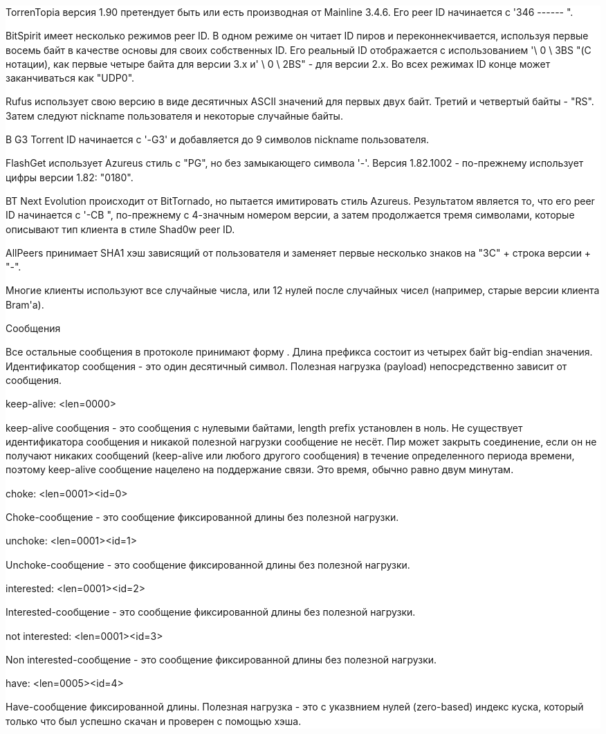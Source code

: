 TorrenTopia версия 1.90 претендует быть или есть производная от Mainline 3.4.6. Его peer ID начинается с '346 ------ ".

BitSpirit имеет несколько режимов peer ID. В одном режиме он читает ID пиров и переконнекчивается, используя первые восемь байт в качестве основы для своих собственных ID. Его реальный ID отображается с использованием '\ 0 \ 3BS "(С нотации), как первые четыре байта для версии 3.x и' \ 0 \ 2BS" - для версии 2.x. Во всех режимах ID конце может заканчиваться как "UDP0".

Rufus использует свою версию в виде десятичных ASCII значений для первых двух байт. Третий и четвертый байты - "RS". Затем следуют nickname пользователя и некоторые случайные байты.

В G3 Torrent ID начинается с '-G3' и добавляется до 9 символов nickname пользователя. 

FlashGet использует Azureus стиль с "PG", но без замыкающего символа '-'. Версия 1.82.1002 - по-прежнему использует цифры версии 1.82: "0180".

BT Next Evolution происходит от BitTornado, но пытается имитировать стиль Azureus. Результатом является то, что его peer ID начинается с '-СВ ", по-прежнему с 4-значным номером версии, а затем продолжается тремя символами, которые описывают тип клиента в стиле Shad0w peer ID.

	
AllPeers принимает SHA1 хэш зависящий от пользователя и заменяет первые несколько знаков на "ЗС" + строка версии + "-".

Многие клиенты используют все случайные числа, или 12 нулей после случайных чисел (например, старые версии клиента Bram'а).

Сообщения

Все остальные сообщения в протоколе принимают форму <length prefix><message ID><payload>. Длина префикса состоит из четырех байт big-endian значения. Идентификатор сообщения - это один десятичный символ. Полезная нагрузка (payload) непосредственно зависит от сообщения.

keep-alive: <len=0000> 

keep-alive сообщения - это сообщения с нулевыми байтами, length prefix установлен в ноль. Не существует идентификатора сообщения и никакой полезной нагрузки сообщение не несёт. Пир может закрыть соединение, если он не получают никаких сообщений (keep-alive или любого другого сообщения) в течение определенного периода времени, поэтому keep-alive сообщение нацелено на поддержание связи. Это время, обычно равно двум минутам.

choke: <len=0001><id=0> 

Choke-сообщение - это сообщение фиксированной длины без полезной нагрузки.

unchoke: <len=0001><id=1> 

Unchoke-сообщение - это сообщение фиксированной длины без полезной нагрузки.

interested: <len=0001><id=2> 

Interested-сообщение - это сообщение фиксированной длины без полезной нагрузки.

not interested: <len=0001><id=3> 

Non interested-сообщение - это сообщение фиксированной длины без полезной нагрузки. 

have: <len=0005><id=4><piece index> 

Have-сообщение фиксированной длины. Полезная нагрузка - это с указвнием нулей (zero-based) индекс куска, который только что был успешно скачан и проверен с помощью хэша.
